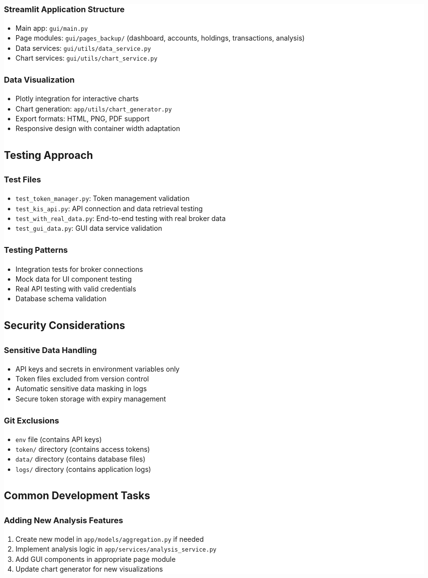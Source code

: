 ### Streamlit Application Structure
- Main app: `gui/main.py`
- Page modules: `gui/pages_backup/` (dashboard, accounts, holdings, transactions, analysis)
- Data services: `gui/utils/data_service.py`
- Chart services: `gui/utils/chart_service.py`

### Data Visualization
- Plotly integration for interactive charts
- Chart generation: `app/utils/chart_generator.py`
- Export formats: HTML, PNG, PDF support
- Responsive design with container width adaptation

## Testing Approach

### Test Files
- `test_token_manager.py`: Token management validation
- `test_kis_api.py`: API connection and data retrieval testing
- `test_with_real_data.py`: End-to-end testing with real broker data
- `test_gui_data.py`: GUI data service validation

### Testing Patterns
- Integration tests for broker connections
- Mock data for UI component testing
- Real API testing with valid credentials
- Database schema validation

## Security Considerations

### Sensitive Data Handling
- API keys and secrets in environment variables only
- Token files excluded from version control
- Automatic sensitive data masking in logs
- Secure token storage with expiry management

### Git Exclusions
- `env` file (contains API keys)
- `token/` directory (contains access tokens)
- `data/` directory (contains database files)
- `logs/` directory (contains application logs)

## Common Development Tasks

### Adding New Analysis Features
1. Create new model in `app/models/aggregation.py` if needed
2. Implement analysis logic in `app/services/analysis_service.py`
3. Add GUI components in appropriate page module
4. Update chart generator for new visualizations
